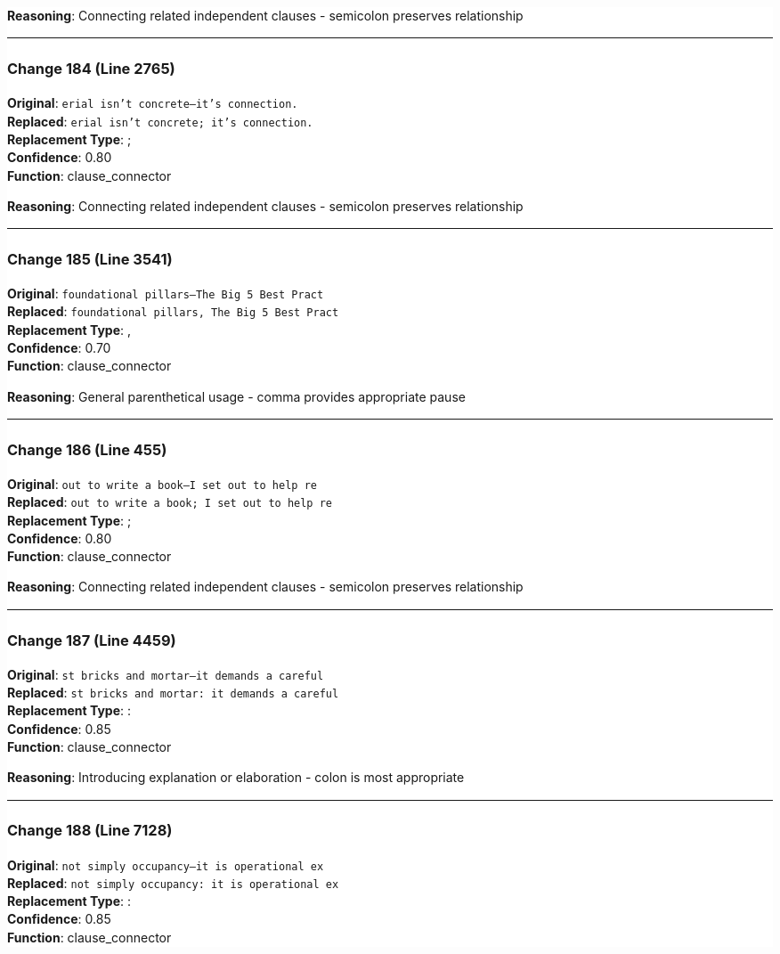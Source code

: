 **Reasoning**: Connecting related independent clauses - semicolon preserves relationship

---

### Change 184 (Line 2765)

**Original**: `erial isn’t concrete—it’s connection.`  
**Replaced**: `erial isn’t concrete; it’s connection.`  
**Replacement Type**: ;  
**Confidence**: 0.80  
**Function**: clause_connector  

**Reasoning**: Connecting related independent clauses - semicolon preserves relationship

---

### Change 185 (Line 3541)

**Original**: `foundational pillars—The Big 5 Best Pract`  
**Replaced**: `foundational pillars, The Big 5 Best Pract`  
**Replacement Type**: ,  
**Confidence**: 0.70  
**Function**: clause_connector  

**Reasoning**: General parenthetical usage - comma provides appropriate pause

---

### Change 186 (Line 455)

**Original**: `out to write a book—I set out to help re`  
**Replaced**: `out to write a book; I set out to help re`  
**Replacement Type**: ;  
**Confidence**: 0.80  
**Function**: clause_connector  

**Reasoning**: Connecting related independent clauses - semicolon preserves relationship

---

### Change 187 (Line 4459)

**Original**: `st bricks and mortar—it demands a careful`  
**Replaced**: `st bricks and mortar: it demands a careful`  
**Replacement Type**: :  
**Confidence**: 0.85  
**Function**: clause_connector  

**Reasoning**: Introducing explanation or elaboration - colon is most appropriate

---

### Change 188 (Line 7128)

**Original**: `not simply occupancy—it is operational ex`  
**Replaced**: `not simply occupancy: it is operational ex`  
**Replacement Type**: :  
**Confidence**: 0.85  
**Function**: clause_connector  
